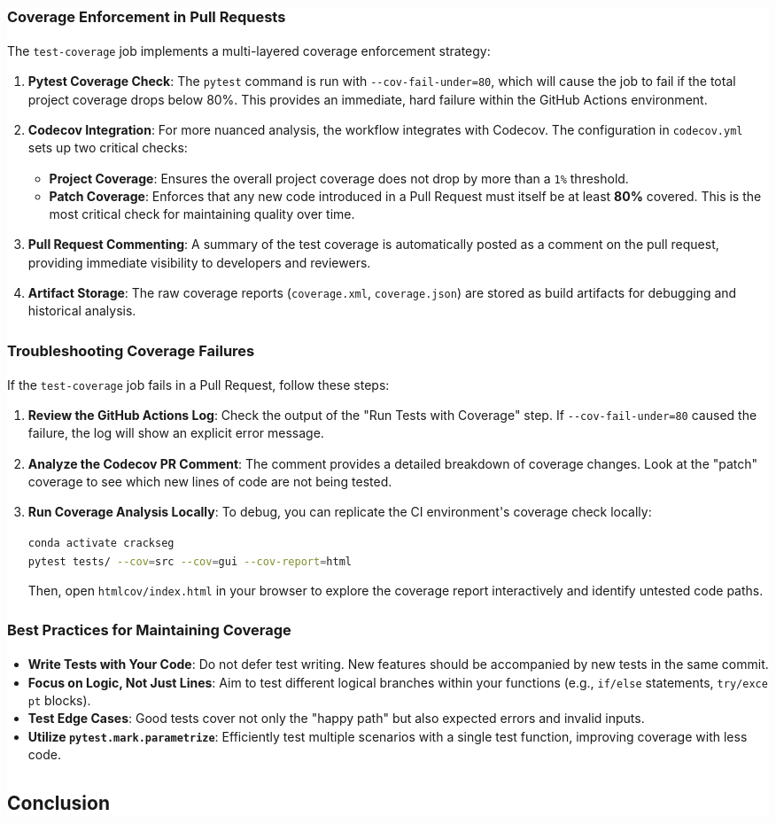 ### Coverage Enforcement in Pull Requests

The `test-coverage` job implements a multi-layered coverage enforcement strategy:

1. **Pytest Coverage Check**: The `pytest` command is run with `--cov-fail-under=80`, which will
    cause the job to fail if the total project coverage drops below 80%. This provides an
    immediate, hard failure within the GitHub Actions environment.

2. **Codecov Integration**: For more nuanced analysis, the workflow integrates with Codecov. The
    configuration in `codecov.yml` sets up two critical checks:
    - **Project Coverage**: Ensures the overall project coverage does not drop by more than a
        `1%` threshold.
    - **Patch Coverage**: Enforces that any new code introduced in a Pull Request must itself be
        at least **80%** covered. This is the most critical check for maintaining quality over
        time.

3. **Pull Request Commenting**: A summary of the test coverage is automatically posted as a
    comment on the pull request, providing immediate visibility to developers and reviewers.

4. **Artifact Storage**: The raw coverage reports (`coverage.xml`, `coverage.json`) are stored as
    build artifacts for debugging and historical analysis.

### Troubleshooting Coverage Failures

If the `test-coverage` job fails in a Pull Request, follow these steps:

1. **Review the GitHub Actions Log**: Check the output of the "Run Tests with Coverage" step. If
    `--cov-fail-under=80` caused the failure, the log will show an explicit error message.

2. **Analyze the Codecov PR Comment**: The comment provides a detailed breakdown of coverage
    changes. Look at the "patch" coverage to see which new lines of code are not being tested.

3. **Run Coverage Analysis Locally**: To debug, you can replicate the CI environment's coverage
    check locally:

    ```bash
    conda activate crackseg
    pytest tests/ --cov=src --cov=gui --cov-report=html
    ```

    Then, open `htmlcov/index.html` in your browser to explore the coverage report interactively
    and identify untested code paths.

### Best Practices for Maintaining Coverage

- **Write Tests with Your Code**: Do not defer test writing. New features should be accompanied by
    new tests in the same commit.
- **Focus on Logic, Not Just Lines**: Aim to test different logical branches within your
    functions (e.g., `if/else` statements, `try/except` blocks).
- **Test Edge Cases**: Good tests cover not only the "happy path" but also expected errors and
    invalid inputs.
- **Utilize `pytest.mark.parametrize`**: Efficiently test multiple scenarios with a single test
    function, improving coverage with less code.

## Conclusion

